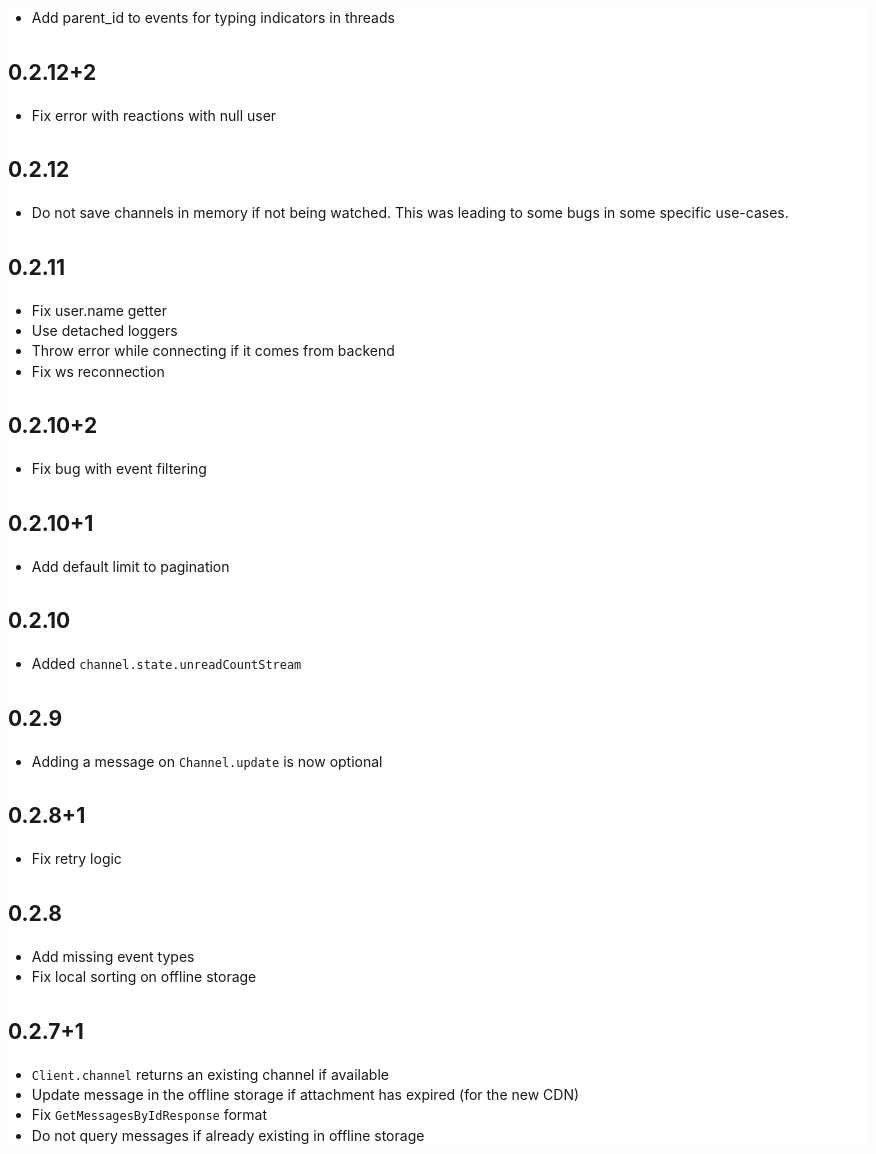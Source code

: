 - Add parent_id to events for typing indicators in threads

## 0.2.12+2

- Fix error with reactions with null user

## 0.2.12

- Do not save channels in memory if not being watched. This was leading to some bugs in some specific use-cases.

## 0.2.11

- Fix user.name getter
- Use detached loggers
- Throw error while connecting if it comes from backend
- Fix ws reconnection

## 0.2.10+2

- Fix bug with event filtering

## 0.2.10+1

- Add default limit to pagination

## 0.2.10

- Added `channel.state.unreadCountStream`

## 0.2.9

- Adding a message on `Channel.update` is now optional

## 0.2.8+1

- Fix retry logic

## 0.2.8

- Add missing event types
- Fix local sorting on offline storage

## 0.2.7+1

- `Client.channel` returns an existing channel if available
- Update message in the offline storage if attachment has expired (for the new CDN)
- Fix `GetMessagesByIdResponse` format
- Do not query messages if already existing in offline storage
